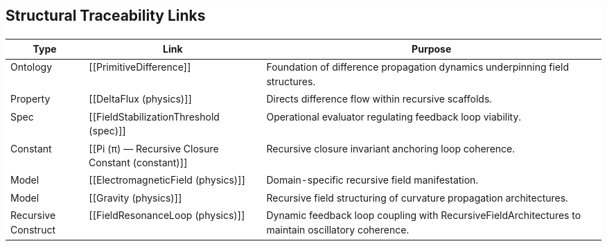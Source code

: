 
## Structural Traceability Links

|Type|Link|Purpose|
|---|---|---|
|Ontology|[[PrimitiveDifference]]|Foundation of difference propagation dynamics underpinning field structures.|
|Property|[[DeltaFlux (physics)]]|Directs difference flow within recursive scaffolds.|
|Spec|[[FieldStabilizationThreshold (spec)]]|Operational evaluator regulating feedback loop viability.|
|Constant|[[Pi (π) — Recursive Closure Constant (constant)]]|Recursive closure invariant anchoring loop coherence.|
|Model|[[ElectromagneticField (physics)]]|Domain-specific recursive field manifestation.|
|Model|[[Gravity (physics)]]|Recursive field structuring of curvature propagation architectures.|
|Recursive Construct|[[FieldResonanceLoop (physics)]]|Dynamic feedback loop coupling with RecursiveFieldArchitectures to maintain oscillatory coherence.|
